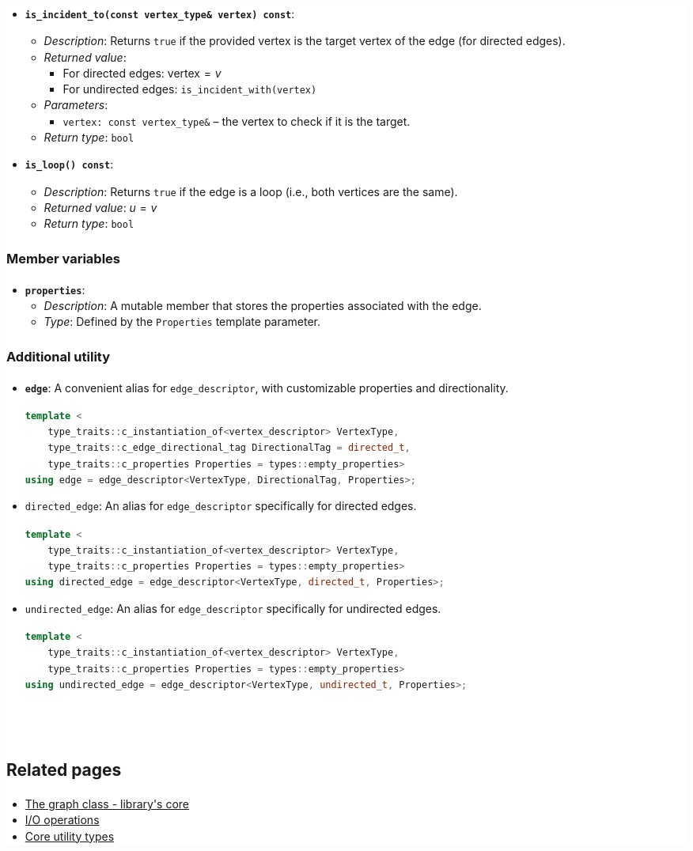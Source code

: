 - **`is_incident_to(const vertex_type& vertex) const`**:
  - *Description*: Returns `true` if the provided vertex is the target vertex of the edge (for directed edges).
  - *Returned value*:
    - For directed edges: $\text{vertex} = v$
    - For undirected edges: `is_incident_with(vertex)`
  - *Parameters*:
    - `vertex: const vertex_type&` – the vertex to check if it is the target.
  - *Return type*: `bool`

- **`is_loop() const`**:
  - *Description*: Returns `true` if the edge is a loop (i.e., both vertices are the same).
  - *Returned value*: $u = v$
  - *Return type*: `bool`

### Member variables

- **`properties`**:
  - *Description*: A mutable member that stores the properties associated with the edge.
  - *Type*: Defined by the `Properties` template parameter.

### Additional utility

- **`edge`**: A convenient alias for `edge_descriptor`, with customizable properties and directionality.

  ```cpp
  template <
      type_traits::c_instantiation_of<vertex_descriptor> VertexType,
      type_traits::c_edge_directional_tag DirectionalTag = directed_t,
      type_traits::c_properties Properties = types::empty_properties>
  using edge = edge_descriptor<VertexType, DirectionalTag, Properties>;
  ```

- `directed_edge`: An alias for `edge_descriptor` specifically for directed edges.

  ```cpp
  template <
      type_traits::c_instantiation_of<vertex_descriptor> VertexType,
      type_traits::c_properties Properties = types::empty_properties>
  using directed_edge = edge_descriptor<VertexType, directed_t, Properties>;
  ```

- `undirected_edge`: An alias for `edge_descriptor` specifically for undirected edges.

  ```cpp
  template <
      type_traits::c_instantiation_of<vertex_descriptor> VertexType,
      type_traits::c_properties Properties = types::empty_properties>
  using undirected_edge = edge_descriptor<VertexType, undirected_t, Properties>;
  ```

<br />
<br />

## Related pages

- [The graph class - library's core](/docs/graph.md)
- [I/O operations](/docs/io.md)
- [Core utility types](/docs/core_util_types.md)
